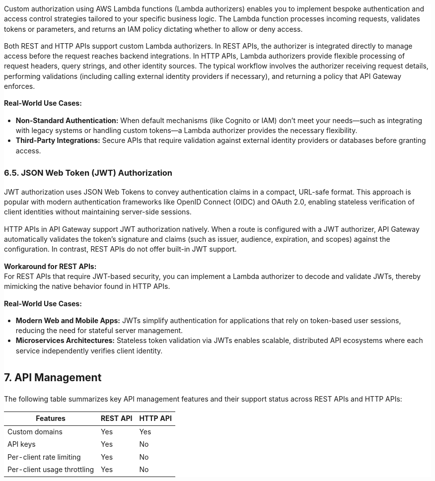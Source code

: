 Custom authorization using AWS Lambda functions (Lambda authorizers) enables you to implement bespoke authentication and access control strategies tailored to your specific business logic. The Lambda function processes incoming requests, validates tokens or parameters, and returns an IAM policy dictating whether to allow or deny access.

Both REST and HTTP APIs support custom Lambda authorizers. In REST APIs, the authorizer is integrated directly to manage access before the request reaches backend integrations. In HTTP APIs, Lambda authorizers provide flexible processing of request headers, query strings, and other identity sources. The typical workflow involves the authorizer receiving request details, performing validations (including calling external identity providers if necessary), and returning a policy that API Gateway enforces.

**Real-World Use Cases:**
- **Non-Standard Authentication:** When default mechanisms (like Cognito or IAM) don’t meet your needs—such as integrating with legacy systems or handling custom tokens—a Lambda authorizer provides the necessary flexibility.
- **Third-Party Integrations:** Secure APIs that require validation against external identity providers or databases before granting access.

### 6.5. JSON Web Token (JWT) Authorization

JWT authorization uses JSON Web Tokens to convey authentication claims in a compact, URL-safe format. This approach is popular with modern authentication frameworks like OpenID Connect (OIDC) and OAuth 2.0, enabling stateless verification of client identities without maintaining server-side sessions.

HTTP APIs in API Gateway support JWT authorization natively. When a route is configured with a JWT authorizer, API Gateway automatically validates the token’s signature and claims (such as issuer, audience, expiration, and scopes) against the configuration. In contrast, REST APIs do not offer built-in JWT support.  

**Workaround for REST APIs:**  
For REST APIs that require JWT-based security, you can implement a Lambda authorizer to decode and validate JWTs, thereby mimicking the native behavior found in HTTP APIs.

**Real-World Use Cases:**

- **Modern Web and Mobile Apps:** JWTs simplify authentication for applications that rely on token-based user sessions, reducing the need for stateful server management.
- **Microservices Architectures:** Stateless token validation via JWTs enables scalable, distributed API ecosystems where each service independently verifies client identity.

## 7. API Management

The following table summarizes key API management features and their support status across REST APIs and HTTP APIs:

|Features|REST API|HTTP API|
|---|---|---|
|Custom domains|Yes|Yes|
|API keys|Yes|No|
|Per-client rate limiting|Yes|No|
|Per-client usage throttling|Yes|No|
